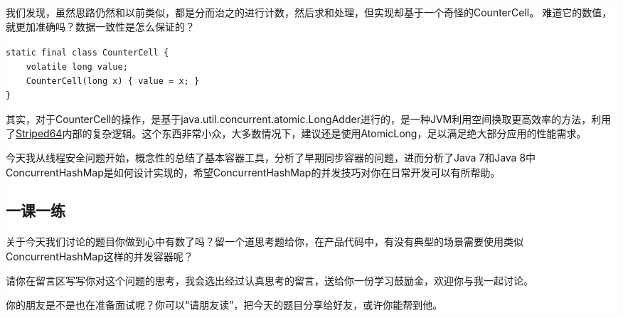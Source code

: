 </code></pre>
<p>我们发现，虽然思路仍然和以前类似，都是分而治之的进行计数，然后求和处理，但实现却基于一个奇怪的CounterCell。 难道它的数值，就更加准确吗？数据一致性是怎么保证的？</p>
<pre><code>static final class CounterCell {
    volatile long value;
    CounterCell(long x) { value = x; }
}
</code></pre>
<p>其实，对于CounterCell的操作，是基于java.util.concurrent.atomic.LongAdder进行的，是一种JVM利用空间换取更高效率的方法，利用了<a href="http://hg.openjdk.java.net/jdk/jdk/file/12fc7bf488ec/src/java.base/share/classes/java/util/concurrent/atomic/Striped64.java">Striped64</a>内部的复杂逻辑。这个东西非常小众，大多数情况下，建议还是使用AtomicLong，足以满足绝大部分应用的性能需求。</p>
<p>今天我从线程安全问题开始，概念性的总结了基本容器工具，分析了早期同步容器的问题，进而分析了Java  7和Java  8中ConcurrentHashMap是如何设计实现的，希望ConcurrentHashMap的并发技巧对你在日常开发可以有所帮助。</p>
<h2>一课一练</h2>
<p>关于今天我们讨论的题目你做到心中有数了吗？留一个道思考题给你，在产品代码中，有没有典型的场景需要使用类似ConcurrentHashMap这样的并发容器呢？</p>
<p>请你在留言区写写你对这个问题的思考，我会选出经过认真思考的留言，送给你一份学习鼓励金，欢迎你与我一起讨论。</p>
<p>你的朋友是不是也在准备面试呢？你可以“请朋友读”，把今天的题目分享给好友，或许你能帮到他。</p>
